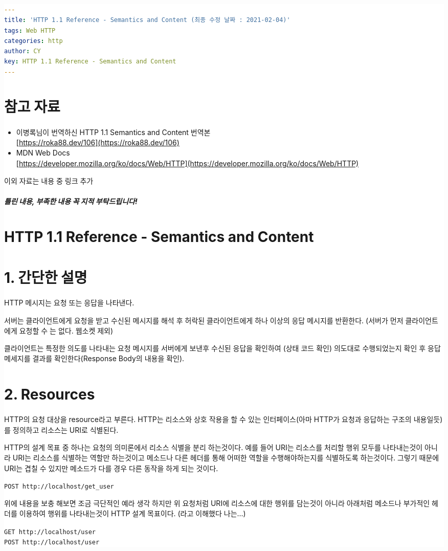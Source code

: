```yaml
---
title: 'HTTP 1.1 Reference - Semantics and Content (최종 수정 날짜 : 2021-02-04)'
tags: Web HTTP
categories: http
author: CY
key: HTTP 1.1 Reference - Semantics and Content
---
```

# 참고 자료
* 이병록님이 번역하신 HTTP 1.1 Semantics and Content 번역본  
  [https://roka88.dev/106](https://roka88.dev/106)
* MDN Web Docs  
  [https://developer.mozilla.org/ko/docs/Web/HTTP](https://developer.mozilla.org/ko/docs/Web/HTTP)

이외 자료는 내용 중 링크 추가
##### 틀린 내용, 부족한 내용 꼭 지적 부탁드립니다!

# HTTP 1.1 Reference - Semantics and Content
# 1. 간단한 설명

HTTP 메시지는 요청 또는 응답을 나타낸다.

서버는 클라이언트에게 요청을 받고 수신된 메시지를 해석 후 허락된 클라이언트에게 하나 이상의 응답 메시지를 반환한다. (서버가 먼저 클라이언트에게 요청할 수 는 없다. 웹소켓 제외)

클라이언트는 특정한 의도를 나타내는 요청 메시지를 서버에게 보낸후 수신된 응답을 확인하여 (상태 코드 확인) 의도대로 수행되었는지 확인 후 응답 메세지를 결과를 확인한다(Response Body의 내용을 확인). 

# 2. Resources

HTTP의 요청 대상을 resource라고 부른다. HTTP는 리소스와 상호 작용을 할 수 있는 인터페이스(아마 HTTP가 요청과 응답하는 구조의 내용일듯)를 정의하고 리소스는 URI로 식별된다. 

HTTP의 설계 목표 중 하나는 요청의 의미론에서 리소스 식별을 분리 하는것이다. 예를 들어 URI는 리소스를 처리할 행위 모두를 나타내는것이 아니라 URI는 리소스를 식별하는 역할만 하는것이고 메소드나 다른 헤더를 통해 어떠한 역할을 수행해야하는지를 식별하도록 하는것이다. 그렇기 때문에 URI는 겹칠 수 있지만 메소드가 다를 경우 다른 동작을 하게 되는 것이다. 

```
POST http://localhost/get_user
```

위에 내용을 보충 해보면 조금 극단적인 예라 생각 하지만 위 요청처럼 URI에 리소스에 대한 행위를 담는것이 아니라 아래처럼 메소드나 부가적인 헤더를 이용하여 행위를 나타내는것이 HTTP 설계 목표이다. (라고 이해했다 나는...)

```
GET http://localhost/user
POST http://localhost/user
```
